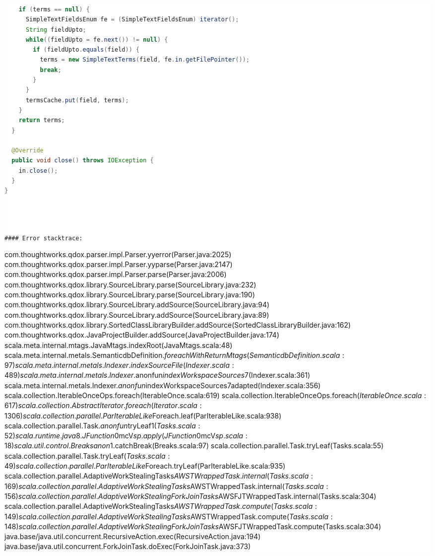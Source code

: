 ```java
    if (terms == null) {
      SimpleTextFieldsEnum fe = (SimpleTextFieldsEnum) iterator();
      String fieldUpto;
      while((fieldUpto = fe.next()) != null) {
        if (fieldUpto.equals(field)) {
          terms = new SimpleTextTerms(field, fe.in.getFilePointer());
          break;
        }
      }
      termsCache.put(field, terms);
    }
    return terms;
  }

  @Override
  public void close() throws IOException {
    in.close();
  }
}
```

```



#### Error stacktrace:

```
com.thoughtworks.qdox.parser.impl.Parser.yyerror(Parser.java:2025)
	com.thoughtworks.qdox.parser.impl.Parser.yyparse(Parser.java:2147)
	com.thoughtworks.qdox.parser.impl.Parser.parse(Parser.java:2006)
	com.thoughtworks.qdox.library.SourceLibrary.parse(SourceLibrary.java:232)
	com.thoughtworks.qdox.library.SourceLibrary.parse(SourceLibrary.java:190)
	com.thoughtworks.qdox.library.SourceLibrary.addSource(SourceLibrary.java:94)
	com.thoughtworks.qdox.library.SourceLibrary.addSource(SourceLibrary.java:89)
	com.thoughtworks.qdox.library.SortedClassLibraryBuilder.addSource(SortedClassLibraryBuilder.java:162)
	com.thoughtworks.qdox.JavaProjectBuilder.addSource(JavaProjectBuilder.java:174)
	scala.meta.internal.mtags.JavaMtags.indexRoot(JavaMtags.scala:48)
	scala.meta.internal.metals.SemanticdbDefinition$.foreachWithReturnMtags(SemanticdbDefinition.scala:97)
	scala.meta.internal.metals.Indexer.indexSourceFile(Indexer.scala:489)
	scala.meta.internal.metals.Indexer.$anonfun$indexWorkspaceSources$7(Indexer.scala:361)
	scala.meta.internal.metals.Indexer.$anonfun$indexWorkspaceSources$7$adapted(Indexer.scala:356)
	scala.collection.IterableOnceOps.foreach(IterableOnce.scala:619)
	scala.collection.IterableOnceOps.foreach$(IterableOnce.scala:617)
	scala.collection.AbstractIterator.foreach(Iterator.scala:1306)
	scala.collection.parallel.ParIterableLike$Foreach.leaf(ParIterableLike.scala:938)
	scala.collection.parallel.Task.$anonfun$tryLeaf$1(Tasks.scala:52)
	scala.runtime.java8.JFunction0$mcV$sp.apply(JFunction0$mcV$sp.scala:18)
	scala.util.control.Breaks$$anon$1.catchBreak(Breaks.scala:97)
	scala.collection.parallel.Task.tryLeaf(Tasks.scala:55)
	scala.collection.parallel.Task.tryLeaf$(Tasks.scala:49)
	scala.collection.parallel.ParIterableLike$Foreach.tryLeaf(ParIterableLike.scala:935)
	scala.collection.parallel.AdaptiveWorkStealingTasks$AWSTWrappedTask.internal(Tasks.scala:169)
	scala.collection.parallel.AdaptiveWorkStealingTasks$AWSTWrappedTask.internal$(Tasks.scala:156)
	scala.collection.parallel.AdaptiveWorkStealingForkJoinTasks$AWSFJTWrappedTask.internal(Tasks.scala:304)
	scala.collection.parallel.AdaptiveWorkStealingTasks$AWSTWrappedTask.compute(Tasks.scala:149)
	scala.collection.parallel.AdaptiveWorkStealingTasks$AWSTWrappedTask.compute$(Tasks.scala:148)
	scala.collection.parallel.AdaptiveWorkStealingForkJoinTasks$AWSFJTWrappedTask.compute(Tasks.scala:304)
	java.base/java.util.concurrent.RecursiveAction.exec(RecursiveAction.java:194)
	java.base/java.util.concurrent.ForkJoinTask.doExec(ForkJoinTask.java:373)